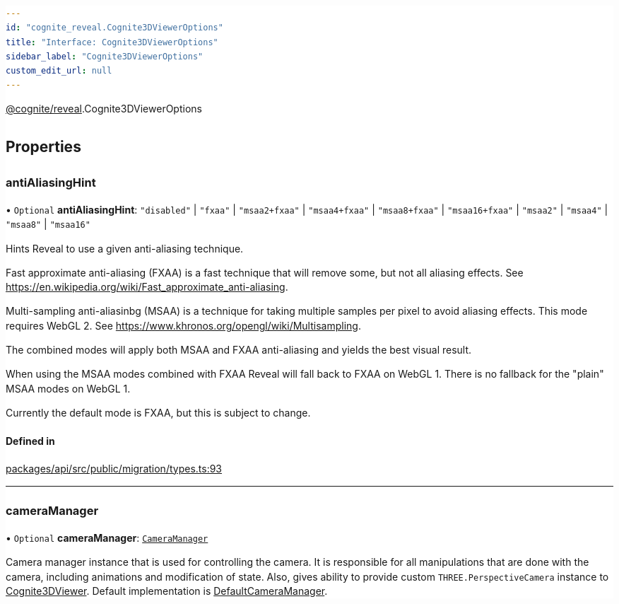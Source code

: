 ```yaml
---
id: "cognite_reveal.Cognite3DViewerOptions"
title: "Interface: Cognite3DViewerOptions"
sidebar_label: "Cognite3DViewerOptions"
custom_edit_url: null
---
```


[@cognite/reveal](../modules/cognite_reveal.md).Cognite3DViewerOptions

## Properties

### antiAliasingHint

• `Optional` **antiAliasingHint**: ``"disabled"`` \| ``"fxaa"`` \| ``"msaa2+fxaa"`` \| ``"msaa4+fxaa"`` \| ``"msaa8+fxaa"`` \| ``"msaa16+fxaa"`` \| ``"msaa2"`` \| ``"msaa4"`` \| ``"msaa8"`` \| ``"msaa16"``

Hints Reveal to use a given anti-aliasing technique.

Fast approximate anti-aliasing (FXAA) is a fast technique that will remove some, but not all aliasing effects. See
https://en.wikipedia.org/wiki/Fast_approximate_anti-aliasing.

Multi-sampling anti-aliasinbg (MSAA) is a technique for taking multiple samples per pixel to avoid aliasing effects.
This mode requires WebGL 2. See https://www.khronos.org/opengl/wiki/Multisampling.

The combined modes will apply both MSAA and FXAA anti-aliasing and yields the best visual result.

When using the MSAA modes combined with FXAA Reveal will fall back to FXAA on WebGL 1. There is no fallback for the
"plain" MSAA modes on WebGL 1.

Currently the default mode is FXAA, but this is subject to change.

#### Defined in

[packages/api/src/public/migration/types.ts:93](https://github.com/cognitedata/reveal/blob/716e7443e/viewer/packages/api/src/public/migration/types.ts#L93)

___

### cameraManager

• `Optional` **cameraManager**: [`CameraManager`](cognite_reveal.CameraManager.md)

Camera manager instance that is used for controlling the camera.
It is responsible for all manipulations that are done with the camera,
including animations and modification of state. Also, gives ability
to provide custom `THREE.PerspectiveCamera` instance to [Cognite3DViewer](../classes/cognite_reveal.Cognite3DViewer.md).
Default implementation is [DefaultCameraManager](../classes/cognite_reveal.DefaultCameraManager.md).
